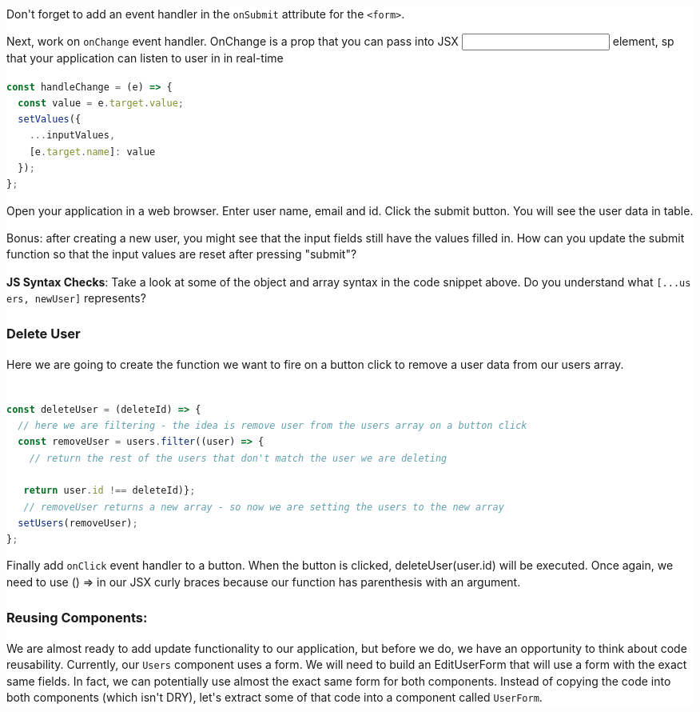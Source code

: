 Don't forget to add an event handler in the `onSubmit` attribute for the `<form>`.

Next, work on `onChange` event handler. OnChange is a prop that you can pass into JSX <input> element, sp that your application can listen to user in in real-time

```jsx
const handleChange = (e) => {
  const value = e.target.value;
  setValues({
    ...inputValues,
    [e.target.name]: value
  });
};
```

Open your application in a web browser. Enter user name, email and id. Click the submit button. You will see the user data in table.

Bonus: after creating a new user, you might see that the input fields still have the values filled in. How can you update the submit function so that the input values are reset after pressing "submit"?

**JS Syntax Checks**:
Take a look at some of the object and array syntax in the code snippet above. Do you understand what `[...users, newUser]` represents?

### Delete User

Here we are going to create the function we want to fire on a button click to remove a user data from our users array.

```jsx

const deleteUser = (deleteId) => {
  // here we are filtering - the idea is remove user from the users array on a button click
  const removeUser = users.filter((user) => {
    // return the rest of the users that don't match the user we are deleting

   return user.id !== deleteId)};
   // removeUser returns a new array - so now we are setting the users to the new array
  setUsers(removeUser);
};
```

Finally add `onClick` event handler to a button. When the button is clicked, deleteUser(user.id) will be executed. Once again, we need to use () => in our JSX curly braces because our function has parenthesis with an argument.

### Reusing Components:

We are almost ready to add update functionality to our application, but before we do, we have an opportunity to think about code reusability. Currently, our `Users` component uses a form. We will need to build an EditUserForm that will use a form with the exact same fields. In fact, we can potentially use almost the exact same form for both components. Instead of copying the code into both components (which isn't DRY), let's extract some of that code into a component called `UserForm`.
